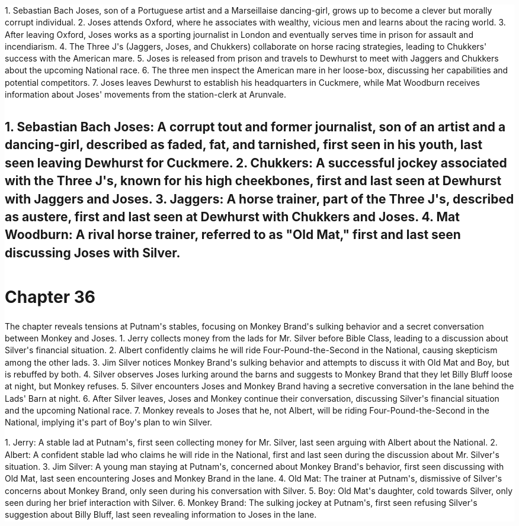<events>
1. Sebastian Bach Joses, son of a Portuguese artist and a Marseillaise dancing-girl, grows up to become a clever but morally corrupt individual.
2. Joses attends Oxford, where he associates with wealthy, vicious men and learns about the racing world.
3. After leaving Oxford, Joses works as a sporting journalist in London and eventually serves time in prison for assault and incendiarism.
4. The Three J's (Jaggers, Joses, and Chukkers) collaborate on horse racing strategies, leading to Chukkers' success with the American mare.
5. Joses is released from prison and travels to Dewhurst to meet with Jaggers and Chukkers about the upcoming National race.
6. The three men inspect the American mare in her loose-box, discussing her capabilities and potential competitors.
7. Joses leaves Dewhurst to establish his headquarters in Cuckmere, while Mat Woodburn receives information about Joses' movements from the station-clerk at Arunvale.
</events>

<characters>1. Sebastian Bach Joses: A corrupt tout and former journalist, son of an artist and a dancing-girl, described as faded, fat, and tarnished, first seen in his youth, last seen leaving Dewhurst for Cuckmere.
2. Chukkers: A successful jockey associated with the Three J's, known for his high cheekbones, first and last seen at Dewhurst with Jaggers and Joses.
3. Jaggers: A horse trainer, part of the Three J's, described as austere, first and last seen at Dewhurst with Chukkers and Joses.
4. Mat Woodburn: A rival horse trainer, referred to as "Old Mat," first and last seen discussing Joses with Silver.</characters>
----------------
# Chapter 36
<synopsis>
The chapter reveals tensions at Putnam's stables, focusing on Monkey Brand's sulking behavior and a secret conversation between Monkey and Joses.
</synopsis>

<events>
1. Jerry collects money from the lads for Mr. Silver before Bible Class, leading to a discussion about Silver's financial situation.
2. Albert confidently claims he will ride Four-Pound-the-Second in the National, causing skepticism among the other lads.
3. Jim Silver notices Monkey Brand's sulking behavior and attempts to discuss it with Old Mat and Boy, but is rebuffed by both.
4. Silver observes Joses lurking around the barns and suggests to Monkey Brand that they let Billy Bluff loose at night, but Monkey refuses.
5. Silver encounters Joses and Monkey Brand having a secretive conversation in the lane behind the Lads' Barn at night.
6. After Silver leaves, Joses and Monkey continue their conversation, discussing Silver's financial situation and the upcoming National race.
7. Monkey reveals to Joses that he, not Albert, will be riding Four-Pound-the-Second in the National, implying it's part of Boy's plan to win Silver.
</events>

<characters>1. Jerry: A stable lad at Putnam's, first seen collecting money for Mr. Silver, last seen arguing with Albert about the National.
2. Albert: A confident stable lad who claims he will ride in the National, first and last seen during the discussion about Mr. Silver's situation.
3. Jim Silver: A young man staying at Putnam's, concerned about Monkey Brand's behavior, first seen discussing with Old Mat, last seen encountering Joses and Monkey Brand in the lane.
4. Old Mat: The trainer at Putnam's, dismissive of Silver's concerns about Monkey Brand, only seen during his conversation with Silver.
5. Boy: Old Mat's daughter, cold towards Silver, only seen during her brief interaction with Silver.
6. Monkey Brand: The sulking jockey at Putnam's, first seen refusing Silver's suggestion about Billy Bluff, last seen revealing information to Joses in the lane.